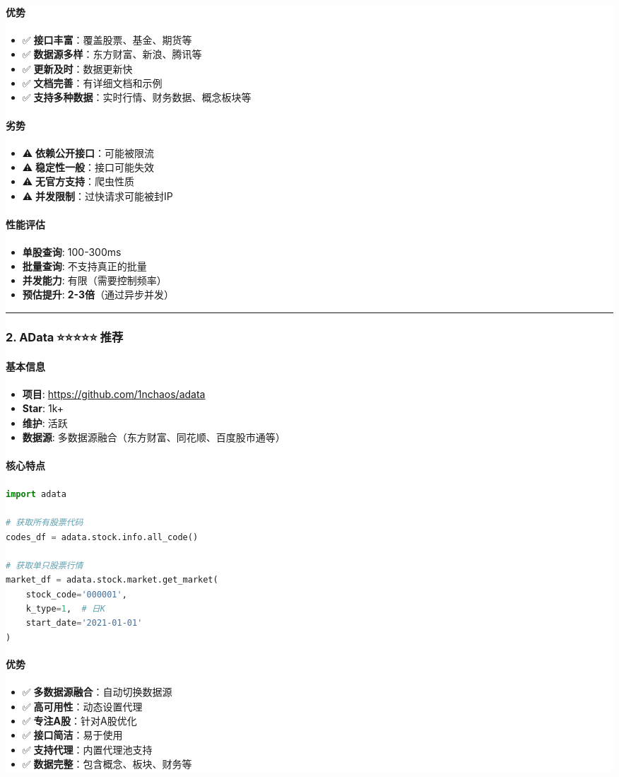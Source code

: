#### 优势
- ✅ **接口丰富**：覆盖股票、基金、期货等
- ✅ **数据源多样**：东方财富、新浪、腾讯等
- ✅ **更新及时**：数据更新快
- ✅ **文档完善**：有详细文档和示例
- ✅ **支持多种数据**：实时行情、财务数据、概念板块等

#### 劣势
- ⚠️ **依赖公开接口**：可能被限流
- ⚠️ **稳定性一般**：接口可能失效
- ⚠️ **无官方支持**：爬虫性质
- ⚠️ **并发限制**：过快请求可能被封IP

#### 性能评估
- **单股查询**: 100-300ms
- **批量查询**: 不支持真正的批量
- **并发能力**: 有限（需要控制频率）
- **预估提升**: **2-3倍**（通过异步并发）

---

### 2. AData ⭐⭐⭐⭐⭐ 推荐

#### 基本信息
- **项目**: https://github.com/1nchaos/adata
- **Star**: 1k+
- **维护**: 活跃
- **数据源**: 多数据源融合（东方财富、同花顺、百度股市通等）

#### 核心特点
```python
import adata

# 获取所有股票代码
codes_df = adata.stock.info.all_code()

# 获取单只股票行情
market_df = adata.stock.market.get_market(
    stock_code='000001',
    k_type=1,  # 日K
    start_date='2021-01-01'
)
```

#### 优势
- ✅ **多数据源融合**：自动切换数据源
- ✅ **高可用性**：动态设置代理
- ✅ **专注A股**：针对A股优化
- ✅ **接口简洁**：易于使用
- ✅ **支持代理**：内置代理池支持
- ✅ **数据完整**：包含概念、板块、财务等
